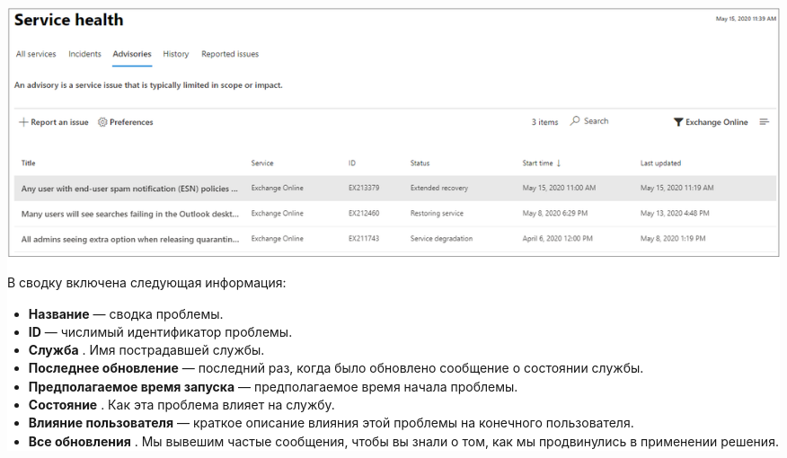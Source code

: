[![Снимок экрана, на котором показана консультация по службе ](../media/service-health-advisory.png)](../media/service-health-advisory.png#lightbox)

В сводку включена следующая информация:

- **Название** — сводка проблемы.
- **ID** — числимый идентификатор проблемы.
- **Служба** . Имя пострадавшей службы.
- **Последнее обновление** — последний раз, когда было обновлено сообщение о состоянии службы.
- **Предполагаемое время запуска** — предполагаемое время начала проблемы.
- **Состояние** . Как эта проблема влияет на службу.
- **Влияние пользователя** — краткое описание влияния этой проблемы на конечного пользователя.
- **Все обновления** . Мы вывешим частые сообщения, чтобы вы знали о том, как мы продвинулись в применении решения.

